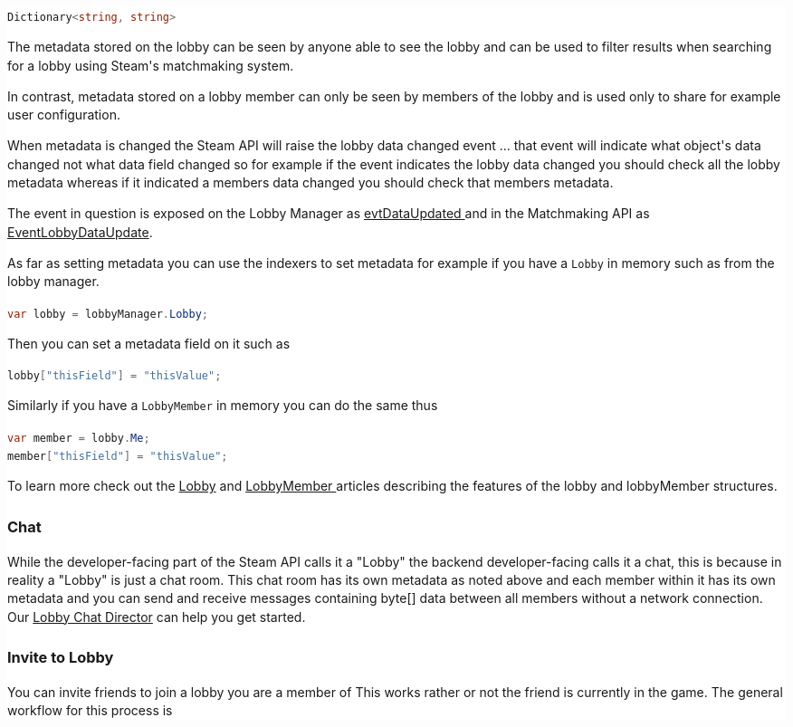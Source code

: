 ```csharp
Dictionary<string, string>
```

The metadata stored on the lobby can be seen by anyone able to see the lobby and can be used to filter results when searching for a lobby using Steam's matchmaking system.

In contrast, metadata stored on a lobby member can only be seen by members of the lobby and is used only to share for example user configuration.

When metadata is changed the Steam API will raise the lobby data changed event ... that event will indicate what object's data changed not what data field changed so for example if the event indicates the lobby data changed you should check all the lobby metadata whereas if it indicated a members data changed you should check that members metadata.

The event in question is exposed on the Lobby Manager as [evtDataUpdated ](../../../../toolkit-for-steamworks-sdk/unity/ui-components/lobby-manager.md#evtdataupdated)and in the Matchmaking API as [EventLobbyDataUpdate](../../../../toolkit-for-steamworks-sdk/unity/api/matchmaking.client.md#eventlobbydataupdate).

As far as setting metadata you can use the indexers to set metadata for example if you have a `Lobby` in memory such as from the lobby manager.

```csharp
var lobby = lobbyManager.Lobby;
```

Then you can set a metadata field on it such as

```csharp
lobby["thisField"] = "thisValue";
```

Similarly if you have a `LobbyMember` in memory you can do the same thus

```csharp
var member = lobby.Me;
member["thisField"] = "thisValue";
```

To learn more check out the [Lobby](../../../../toolkit-for-steamworks-sdk/unity/classes-and-structs/lobby-data.md#introduction) and [LobbyMember ](../../../../toolkit-for-steamworks-sdk/unity/classes-and-structs/lobby-member-data.md)articles describing the features of the lobby and lobbyMember structures.

### Chat

While the developer-facing part of the Steam API calls it a "Lobby" the backend developer-facing calls it a chat, this is because in reality a "Lobby" is just a chat room. This chat room has its own metadata as noted above and each member within it has its own metadata and you can send and receive messages containing byte\[] data between all members without a network connection. Our [Lobby Chat Director](../../../../toolkit-for-steamworks-sdk/unity/ui-components/lobby-chat-director.md) can help you get started.

### Invite to Lobby

You can invite friends to join a lobby you are a member of This works rather or not the friend is currently in the game. The general workflow for this process is
